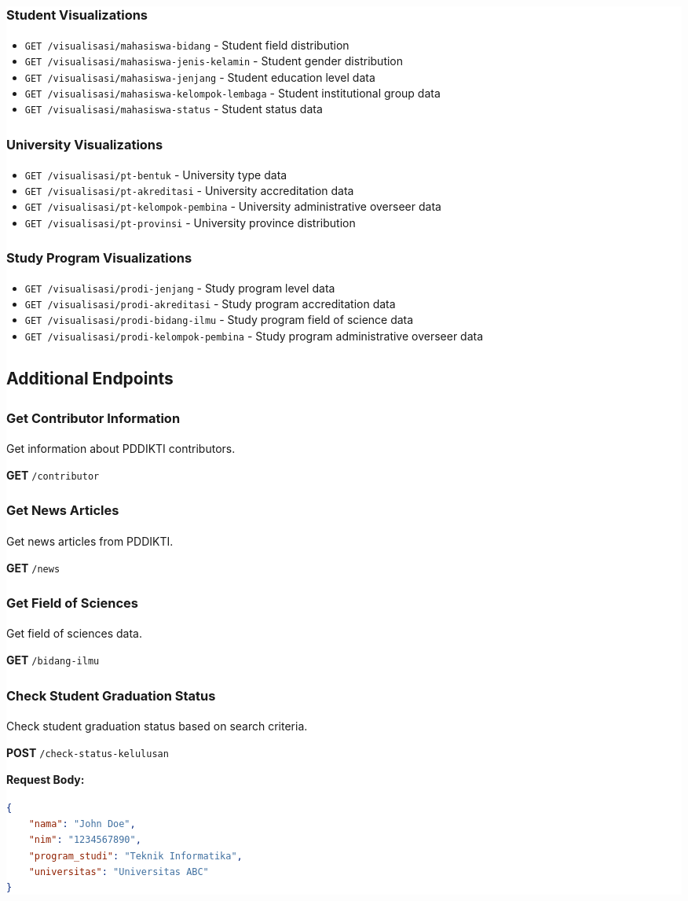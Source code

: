 ### Student Visualizations

-   `GET /visualisasi/mahasiswa-bidang` - Student field distribution
-   `GET /visualisasi/mahasiswa-jenis-kelamin` - Student gender distribution
-   `GET /visualisasi/mahasiswa-jenjang` - Student education level data
-   `GET /visualisasi/mahasiswa-kelompok-lembaga` - Student institutional group data
-   `GET /visualisasi/mahasiswa-status` - Student status data

### University Visualizations

-   `GET /visualisasi/pt-bentuk` - University type data
-   `GET /visualisasi/pt-akreditasi` - University accreditation data
-   `GET /visualisasi/pt-kelompok-pembina` - University administrative overseer data
-   `GET /visualisasi/pt-provinsi` - University province distribution

### Study Program Visualizations

-   `GET /visualisasi/prodi-jenjang` - Study program level data
-   `GET /visualisasi/prodi-akreditasi` - Study program accreditation data
-   `GET /visualisasi/prodi-bidang-ilmu` - Study program field of science data
-   `GET /visualisasi/prodi-kelompok-pembina` - Study program administrative overseer data

## Additional Endpoints

### Get Contributor Information

Get information about PDDIKTI contributors.

**GET** `/contributor`

### Get News Articles

Get news articles from PDDIKTI.

**GET** `/news`

### Get Field of Sciences

Get field of sciences data.

**GET** `/bidang-ilmu`

### Check Student Graduation Status

Check student graduation status based on search criteria.

**POST** `/check-status-kelulusan`

**Request Body:**

```json
{
    "nama": "John Doe",
    "nim": "1234567890",
    "program_studi": "Teknik Informatika",
    "universitas": "Universitas ABC"
}
```
